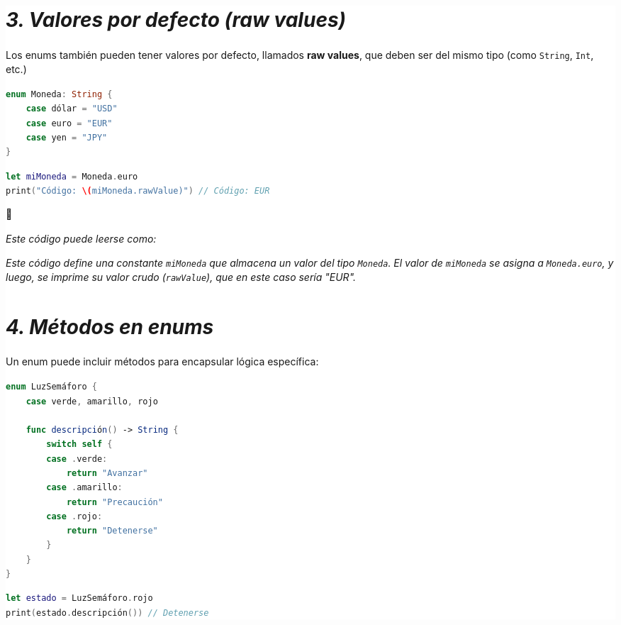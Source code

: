 </aside>

# *3. Valores por defecto (raw values)*

Los enums también pueden tener valores por defecto, llamados **raw values**, que deben ser del mismo tipo (como `String`, `Int`, etc.)

```swift
enum Moneda: String {
    case dólar = "USD"
    case euro = "EUR"
    case yen = "JPY"
}
```

```swift
let miMoneda = Moneda.euro
print("Código: \(miMoneda.rawValue)") // Código: EUR
```

<aside>
📎

*Este código puede leerse como:*

*Este código define una constante `miMoneda` que almacena un valor del tipo `Moneda`. El valor de `miMoneda` se asigna a `Moneda.euro`, y luego, se imprime su valor crudo (`rawValue`), que en este caso sería "EUR".*

</aside>

# *4. Métodos en enums*

Un enum puede incluir métodos para encapsular lógica específica:

```swift
enum LuzSemáforo {
    case verde, amarillo, rojo

    func descripción() -> String {
        switch self {
        case .verde:
            return "Avanzar"
        case .amarillo:
            return "Precaución"
        case .rojo:
            return "Detenerse"
        }
    }
}
```

```swift
let estado = LuzSemáforo.rojo
print(estado.descripción()) // Detenerse
```

